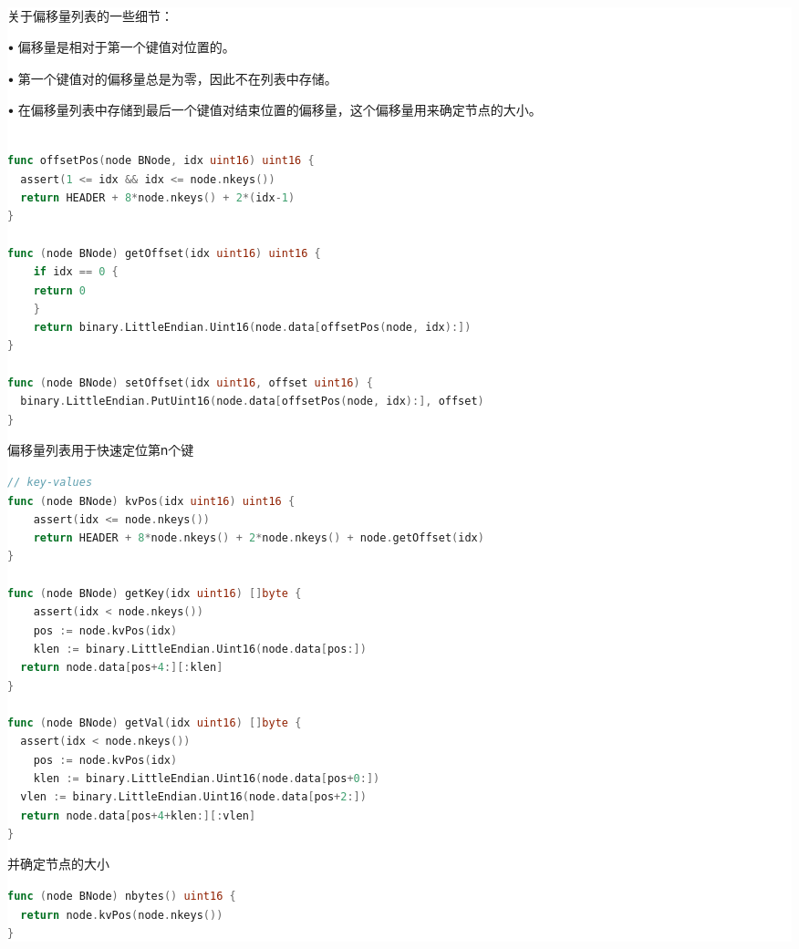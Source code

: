 关于偏移量列表的一些细节：

• 偏移量是相对于第一个键值对位置的。

• 第一个键值对的偏移量总是为零，因此不在列表中存储。

• 在偏移量列表中存储到最后一个键值对结束位置的偏移量，这个偏移量用来确定节点的大小。

```go

func offsetPos(node BNode, idx uint16) uint16 { 
  assert(1 <= idx && idx <= node.nkeys()) 
  return HEADER + 8*node.nkeys() + 2*(idx-1)
}

func (node BNode) getOffset(idx uint16) uint16 {
	if idx == 0 { 
    return 0
	}
	return binary.LittleEndian.Uint16(node.data[offsetPos(node, idx):]) 
}

func (node BNode) setOffset(idx uint16, offset uint16) { 
  binary.LittleEndian.PutUint16(node.data[offsetPos(node, idx):], offset)
}
```

偏移量列表用于快速定位第n个键

```go
// key-values
func (node BNode) kvPos(idx uint16) uint16 {
	assert(idx <= node.nkeys())
	return HEADER + 8*node.nkeys() + 2*node.nkeys() + node.getOffset(idx)
}

func (node BNode) getKey(idx uint16) []byte {
	assert(idx < node.nkeys())
	pos := node.kvPos(idx)
	klen := binary.LittleEndian.Uint16(node.data[pos:]) 
  return node.data[pos+4:][:klen]
}

func (node BNode) getVal(idx uint16) []byte {
  assert(idx < node.nkeys())
	pos := node.kvPos(idx)
	klen := binary.LittleEndian.Uint16(node.data[pos+0:])
  vlen := binary.LittleEndian.Uint16(node.data[pos+2:])
  return node.data[pos+4+klen:][:vlen]
}
```

并确定节点的大小

```go
func (node BNode) nbytes() uint16 {
  return node.kvPos(node.nkeys())
}
```
